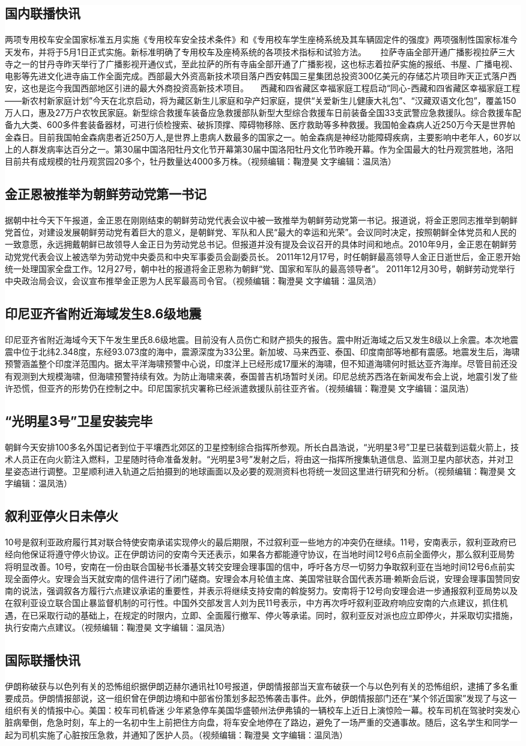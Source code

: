 
## 国内联播快讯


两项专用校车安全国家标准五月实施《专用校车安全技术条件》和《专用校车学生座椅系统及其车辆固定件的强度》两项强制性国家标准今天发布，并将于5月1日正式实施。新标准明确了专用校车及座椅系统的各项技术指标和试验方法。      拉萨寺庙全部开通广播影视拉萨三大寺之一的甘丹寺昨天举行了广播影视开通仪式，至此拉萨的所有寺庙全部开通了广播影视，这也标志着拉萨实施的报纸、书屋、广播电视、电影等先进文化进寺庙工作全面完成。西部最大外资高新技术项目落户西安韩国三星集团总投资300亿美元的存储芯片项目昨天正式落户西安，这也是迄今我国西部地区引进的最大外商投资高新技术项目。     西藏和四省藏区幸福家庭工程启动“同心-西藏和四省藏区幸福家庭工程——新农村新家庭计划”今天在北京启动，将为藏区新生儿家庭和孕产妇家庭，提供“关爱新生儿健康大礼包”、“汉藏双语文化包”，覆盖150万人口，惠及27万户农牧民家庭。新型综合救援车装备应急救援部队新型大型综合救援车日前装备全国33支武警应急救援队。综合救援车配备九大类、600多件套装备器材，可进行侦检搜索、破拆顶撑、障碍物移除、医疗救助等多种救援。我国帕金森病人近250万今天是世界帕金森日。目前我国帕金森病患者近250万人,是世界上患病人数最多的国家之一。帕金森病是神经功能障碍疾病，主要影响中老年人，60岁以上的人群发病率达百分之一。第30届中国洛阳牡丹文化节开幕第30届中国洛阳牡丹文化节昨晚开幕。作为全国最大的牡丹观赏胜地，洛阳目前共有成规模的牡丹观赏园20多个，牡丹数量达4000多万株。（视频编辑：鞠澄昊 文字编辑：温凤浩）


## 金正恩被推举为朝鲜劳动党第一书记


据朝中社今天下午报道，金正恩在刚刚结束的朝鲜劳动党代表会议中被一致推举为朝鲜劳动党第一书记。报道说，将金正恩同志推举到朝鲜党首位，对建设发展朝鲜劳动党有着巨大的意义，是朝鲜党、军队和人民“最大的幸运和光荣”。会议同时决定，按照朝鲜全体党员和人民的一致意愿，永远拥戴朝鲜已故领导人金正日为劳动党总书记。但报道并没有提及会议召开的具体时间和地点。2010年9月，金正恩在朝鲜劳动党党代表会议上被选举为劳动党中央委员和中央军事委员会副委员长。 2011年12月17号，时任朝鲜最高领导人金正日逝世后，金正恩开始统一处理国家全盘工作。12月27号，朝中社的报道将金正恩称为朝鲜“党、国家和军队的最高领导者”。 2011年12月30号，朝鲜劳动党举行中央政治局会议，会议宣布推举金正恩为人民军最高司令官。（视频编辑：鞠澄昊 文字编辑：温凤浩）


## 印尼亚齐省附近海域发生8.6级地震


印尼亚齐省附近海域今天下午发生里氏8.6级地震。目前没有人员伤亡和财产损失的报告。震中附近海域之后又发生8级以上余震。本次地震震中位于北纬2.348度，东经93.073度的海中，震源深度为33公里。新加坡、马来西亚、泰国、印度南部等地都有震感。地震发生后，海啸预警涵盖整个印度洋范围内。据太平洋海啸预警中心说，印度洋上已经形成17厘米的海啸，但不知道海啸何时抵达亚齐海岸。尽管目前还没有观测到大规模海啸，但海啸预警持续有效。为防止海啸来袭，泰国普吉机场暂时关闭。印尼总统苏西洛在新闻发布会上说，地震引发了些许恐慌，但亚齐的形势仍在控制之中。印尼国家抗灾署称已经派遣救援队前往亚齐省。（视频编辑：鞠澄昊 文字编辑：温凤浩）


## “光明星3号”卫星安装完毕


朝鲜今天安排100多名外国记者到位于平壤西北郊区的卫星控制综合指挥所参观。所长白昌浩说，“光明星3号”卫星已装载到运载火箭上，技术人员正在向火箭注入燃料，卫星随时待命准备发射。“光明星3号”发射之后，将由这一指挥所搜集轨道信息、监测卫星内部状态，并对卫星姿态进行调整。卫星顺利进入轨道之后拍摄到的地球画面以及必要的观测资料也将统一发回这里进行研究和分析。（视频编辑：鞠澄昊 文字编辑：温凤浩）


## 叙利亚停火日未停火


10号是叙利亚政府履行其对联合特使安南承诺实现停火的最后期限，不过叙利亚一些地方的冲突仍在继续。11号，安南表示，叙利亚政府已经向他保证将遵守停火协议。正在伊朗访问的安南今天还表示，如果各方都能遵守协议，在当地时间12号6点前全面停火，那么叙利亚局势将明显改善。10号，安南在一份由联合国秘书长潘基文转交安理会理事国的信中，呼吁各方尽一切努力争取叙利亚在当地时间12号6点前实现全面停火。安理会当天就安南的信件进行了闭门磋商。安理会本月轮值主席、美国常驻联合国代表苏珊·赖斯会后说，安理会理事国赞同安南的说法，强调叙各方履行六点建议承诺的重要性，并表示将继续支持安南的斡旋努力。安南将于12号向安理会进一步通报叙利亚局势以及在叙利亚设立联合国止暴监督机制的可行性。中国外交部发言人刘为民11号表示，中方再次呼吁叙利亚政府响应安南的六点建议，抓住机遇，在已采取行动的基础上，在规定的时限内，立即、全面履行撤军、停火等承诺。同时，叙利亚反对派也应立即停火，并采取切实措施，执行安南六点建议。（视频编辑：鞠澄昊 文字编辑：温凤浩）


## 国际联播快讯


伊朗称破获与以色列有关的恐怖组织据伊朗迈赫尔通讯社10号报道，伊朗情报部当天宣布破获一个与以色列有关的恐怖组织，逮捕了多名重要成员。伊朗情报部说，这一组织曾在伊朗边境和中部省份策划多起恐怖袭击事件。此外，伊朗情报部门还在“某个邻近国家”发现了与这一组织有关的情报中心。美国：校车司机昏迷 少年紧急停车美国华盛顿州法伊弗镇的一辆校车上近日上演惊险一幕。校车司机在驾驶时突发心脏病晕倒，危急时刻，车上的一名初中生上前把住方向盘，将车安全地停在了路边，避免了一场严重的交通事故。随后，这名学生和同学一起为司机实施了心脏按压急救，并通知了医护人员。（视频编辑：鞠澄昊 文字编辑：温凤浩）
